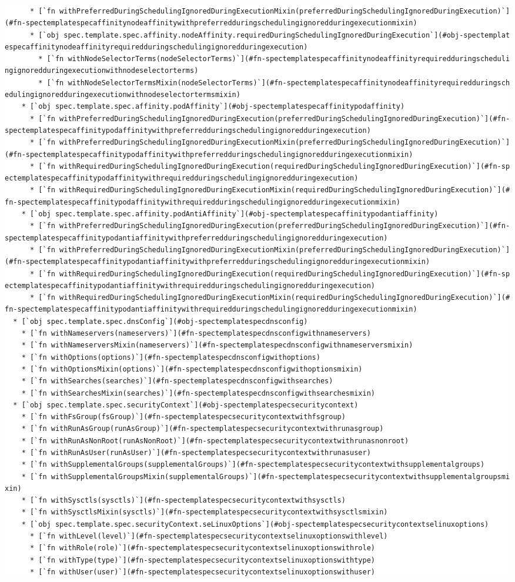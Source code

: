           * [`fn withPreferredDuringSchedulingIgnoredDuringExecutionMixin(preferredDuringSchedulingIgnoredDuringExecution)`](#fn-spectemplatespecaffinitynodeaffinitywithpreferredduringschedulingignoredduringexecutionmixin)
          * [`obj spec.template.spec.affinity.nodeAffinity.requiredDuringSchedulingIgnoredDuringExecution`](#obj-spectemplatespecaffinitynodeaffinityrequiredduringschedulingignoredduringexecution)
            * [`fn withNodeSelectorTerms(nodeSelectorTerms)`](#fn-spectemplatespecaffinitynodeaffinityrequiredduringschedulingignoredduringexecutionwithnodeselectorterms)
            * [`fn withNodeSelectorTermsMixin(nodeSelectorTerms)`](#fn-spectemplatespecaffinitynodeaffinityrequiredduringschedulingignoredduringexecutionwithnodeselectortermsmixin)
        * [`obj spec.template.spec.affinity.podAffinity`](#obj-spectemplatespecaffinitypodaffinity)
          * [`fn withPreferredDuringSchedulingIgnoredDuringExecution(preferredDuringSchedulingIgnoredDuringExecution)`](#fn-spectemplatespecaffinitypodaffinitywithpreferredduringschedulingignoredduringexecution)
          * [`fn withPreferredDuringSchedulingIgnoredDuringExecutionMixin(preferredDuringSchedulingIgnoredDuringExecution)`](#fn-spectemplatespecaffinitypodaffinitywithpreferredduringschedulingignoredduringexecutionmixin)
          * [`fn withRequiredDuringSchedulingIgnoredDuringExecution(requiredDuringSchedulingIgnoredDuringExecution)`](#fn-spectemplatespecaffinitypodaffinitywithrequiredduringschedulingignoredduringexecution)
          * [`fn withRequiredDuringSchedulingIgnoredDuringExecutionMixin(requiredDuringSchedulingIgnoredDuringExecution)`](#fn-spectemplatespecaffinitypodaffinitywithrequiredduringschedulingignoredduringexecutionmixin)
        * [`obj spec.template.spec.affinity.podAntiAffinity`](#obj-spectemplatespecaffinitypodantiaffinity)
          * [`fn withPreferredDuringSchedulingIgnoredDuringExecution(preferredDuringSchedulingIgnoredDuringExecution)`](#fn-spectemplatespecaffinitypodantiaffinitywithpreferredduringschedulingignoredduringexecution)
          * [`fn withPreferredDuringSchedulingIgnoredDuringExecutionMixin(preferredDuringSchedulingIgnoredDuringExecution)`](#fn-spectemplatespecaffinitypodantiaffinitywithpreferredduringschedulingignoredduringexecutionmixin)
          * [`fn withRequiredDuringSchedulingIgnoredDuringExecution(requiredDuringSchedulingIgnoredDuringExecution)`](#fn-spectemplatespecaffinitypodantiaffinitywithrequiredduringschedulingignoredduringexecution)
          * [`fn withRequiredDuringSchedulingIgnoredDuringExecutionMixin(requiredDuringSchedulingIgnoredDuringExecution)`](#fn-spectemplatespecaffinitypodantiaffinitywithrequiredduringschedulingignoredduringexecutionmixin)
      * [`obj spec.template.spec.dnsConfig`](#obj-spectemplatespecdnsconfig)
        * [`fn withNameservers(nameservers)`](#fn-spectemplatespecdnsconfigwithnameservers)
        * [`fn withNameserversMixin(nameservers)`](#fn-spectemplatespecdnsconfigwithnameserversmixin)
        * [`fn withOptions(options)`](#fn-spectemplatespecdnsconfigwithoptions)
        * [`fn withOptionsMixin(options)`](#fn-spectemplatespecdnsconfigwithoptionsmixin)
        * [`fn withSearches(searches)`](#fn-spectemplatespecdnsconfigwithsearches)
        * [`fn withSearchesMixin(searches)`](#fn-spectemplatespecdnsconfigwithsearchesmixin)
      * [`obj spec.template.spec.securityContext`](#obj-spectemplatespecsecuritycontext)
        * [`fn withFsGroup(fsGroup)`](#fn-spectemplatespecsecuritycontextwithfsgroup)
        * [`fn withRunAsGroup(runAsGroup)`](#fn-spectemplatespecsecuritycontextwithrunasgroup)
        * [`fn withRunAsNonRoot(runAsNonRoot)`](#fn-spectemplatespecsecuritycontextwithrunasnonroot)
        * [`fn withRunAsUser(runAsUser)`](#fn-spectemplatespecsecuritycontextwithrunasuser)
        * [`fn withSupplementalGroups(supplementalGroups)`](#fn-spectemplatespecsecuritycontextwithsupplementalgroups)
        * [`fn withSupplementalGroupsMixin(supplementalGroups)`](#fn-spectemplatespecsecuritycontextwithsupplementalgroupsmixin)
        * [`fn withSysctls(sysctls)`](#fn-spectemplatespecsecuritycontextwithsysctls)
        * [`fn withSysctlsMixin(sysctls)`](#fn-spectemplatespecsecuritycontextwithsysctlsmixin)
        * [`obj spec.template.spec.securityContext.seLinuxOptions`](#obj-spectemplatespecsecuritycontextselinuxoptions)
          * [`fn withLevel(level)`](#fn-spectemplatespecsecuritycontextselinuxoptionswithlevel)
          * [`fn withRole(role)`](#fn-spectemplatespecsecuritycontextselinuxoptionswithrole)
          * [`fn withType(type)`](#fn-spectemplatespecsecuritycontextselinuxoptionswithtype)
          * [`fn withUser(user)`](#fn-spectemplatespecsecuritycontextselinuxoptionswithuser)
